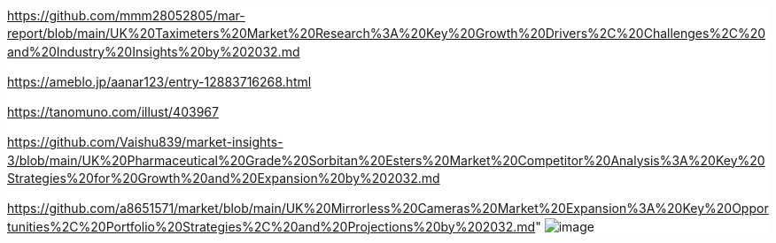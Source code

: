<a href=https://github.com/mmm28052805/mar-report/blob/main/UK%20Taximeters%20Market%20Research%3A%20Key%20Growth%20Drivers%2C%20Challenges%2C%20and%20Industry%20Insights%20by%202032.md>https://github.com/mmm28052805/mar-report/blob/main/UK%20Taximeters%20Market%20Research%3A%20Key%20Growth%20Drivers%2C%20Challenges%2C%20and%20Industry%20Insights%20by%202032.md</a>

<a href=https://ameblo.jp/aanar123/entry-12883716268.html>https://ameblo.jp/aanar123/entry-12883716268.html</a>

<a href=https://tanomuno.com/illust/403967>https://tanomuno.com/illust/403967</a>

<a href=https://github.com/Vaishu839/market-insights-3/blob/main/UK%20Pharmaceutical%20Grade%20Sorbitan%20Esters%20Market%20Competitor%20Analysis%3A%20Key%20Strategies%20for%20Growth%20and%20Expansion%20by%202032.md>https://github.com/Vaishu839/market-insights-3/blob/main/UK%20Pharmaceutical%20Grade%20Sorbitan%20Esters%20Market%20Competitor%20Analysis%3A%20Key%20Strategies%20for%20Growth%20and%20Expansion%20by%202032.md</a>

<a href=https://github.com/a8651571/market/blob/main/UK%20Mirrorless%20Cameras%20Market%20Expansion%3A%20Key%20Opportunities%2C%20Portfolio%20Strategies%2C%20and%20Projections%20by%202032.md>https://github.com/a8651571/market/blob/main/UK%20Mirrorless%20Cameras%20Market%20Expansion%3A%20Key%20Opportunities%2C%20Portfolio%20Strategies%2C%20and%20Projections%20by%202032.md</a>"
![image](https://github.com/user-attachments/assets/57779097-38ed-43e2-ace9-77fbb6ef99c5)
